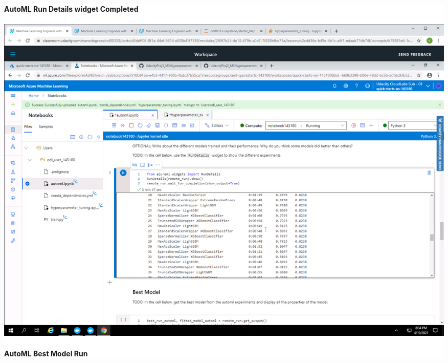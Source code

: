 #### AutoML Run Details widget Completed
![automl_run_details_widget](https://github.com/kkech/UdacityProj3_MS/blob/master/starter_file/screenshots/autoMLRunDetailsCompl.png)

#### AutoML Best Model Run